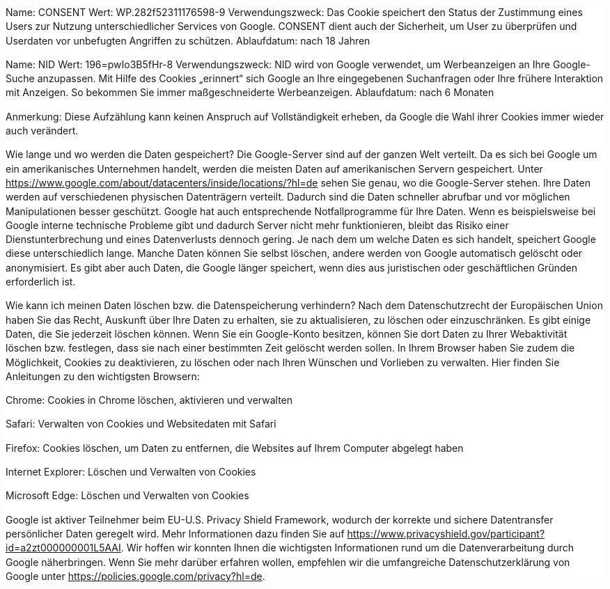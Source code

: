 Name: CONSENT
Wert: WP.282f52311176598-9
Verwendungszweck: Das Cookie speichert den Status der Zustimmung eines Users zur Nutzung unterschiedlicher Services von Google. CONSENT dient auch der Sicherheit, um User zu überprüfen und Userdaten vor unbefugten Angriffen zu schützen.
Ablaufdatum: nach 18 Jahren

Name: NID
Wert: 196=pwIo3B5fHr-8
Verwendungszweck: NID wird von Google verwendet, um Werbeanzeigen an Ihre Google-Suche anzupassen. Mit Hilfe des Cookies „erinnert“ sich Google an Ihre eingegebenen Suchanfragen oder Ihre frühere Interaktion mit Anzeigen. So bekommen Sie immer maßgeschneiderte Werbeanzeigen.
Ablaufdatum: nach 6 Monaten

Anmerkung: Diese Aufzählung kann keinen Anspruch auf Vollständigkeit erheben, da Google die Wahl ihrer Cookies immer wieder auch verändert.

Wie lange und wo werden die Daten gespeichert?
Die Google-Server sind auf der ganzen Welt verteilt. Da es sich bei Google um ein amerikanisches Unternehmen handelt, werden die meisten Daten auf amerikanischen Servern gespeichert. Unter https://www.google.com/about/datacenters/inside/locations/?hl=de sehen Sie genau, wo die Google-Server stehen.
Ihre Daten werden auf verschiedenen physischen Datenträgern verteilt. Dadurch sind die Daten schneller abrufbar und vor möglichen Manipulationen besser geschützt. Google hat auch entsprechende Notfallprogramme für Ihre Daten. Wenn es beispielsweise bei Google interne technische Probleme gibt und dadurch Server nicht mehr funktionieren, bleibt das Risiko einer Dienstunterbrechung und eines Datenverlusts dennoch gering.
Je nach dem um welche Daten es sich handelt, speichert Google diese unterschiedlich lange. Manche Daten können Sie selbst löschen, andere werden von Google automatisch gelöscht oder anonymisiert. Es gibt aber auch Daten, die Google länger speichert, wenn dies aus juristischen oder geschäftlichen Gründen erforderlich ist.

Wie kann ich meinen Daten löschen bzw. die Datenspeicherung verhindern?
Nach dem Datenschutzrecht der Europäischen Union haben Sie das Recht, Auskunft über Ihre Daten zu erhalten, sie zu aktualisieren, zu löschen oder einzuschränken. Es gibt einige Daten, die Sie jederzeit löschen können. Wenn Sie ein Google-Konto besitzen, können Sie dort Daten zu Ihrer Webaktivität löschen bzw. festlegen, dass sie nach einer bestimmten Zeit gelöscht werden sollen.
In Ihrem Browser haben Sie zudem die Möglichkeit, Cookies zu deaktivieren, zu löschen oder nach Ihren Wünschen und Vorlieben zu verwalten. Hier finden Sie Anleitungen zu den wichtigsten Browsern:

Chrome: Cookies in Chrome löschen, aktivieren und verwalten

Safari: Verwalten von Cookies und Websitedaten mit Safari

Firefox: Cookies löschen, um Daten zu entfernen, die Websites auf Ihrem Computer abgelegt haben

Internet Explorer: Löschen und Verwalten von Cookies

Microsoft Edge: Löschen und Verwalten von Cookies

Google ist aktiver Teilnehmer beim EU-U.S. Privacy Shield Framework, wodurch der korrekte und sichere Datentransfer persönlicher Daten geregelt wird. Mehr Informationen dazu finden Sie auf https://www.privacyshield.gov/participant?id=a2zt000000001L5AAI. Wir hoffen wir konnten Ihnen die wichtigsten Informationen rund um die Datenverarbeitung durch Google näherbringen. Wenn Sie mehr darüber erfahren wollen, empfehlen wir die umfangreiche Datenschutzerklärung von Google unter https://policies.google.com/privacy?hl=de.
